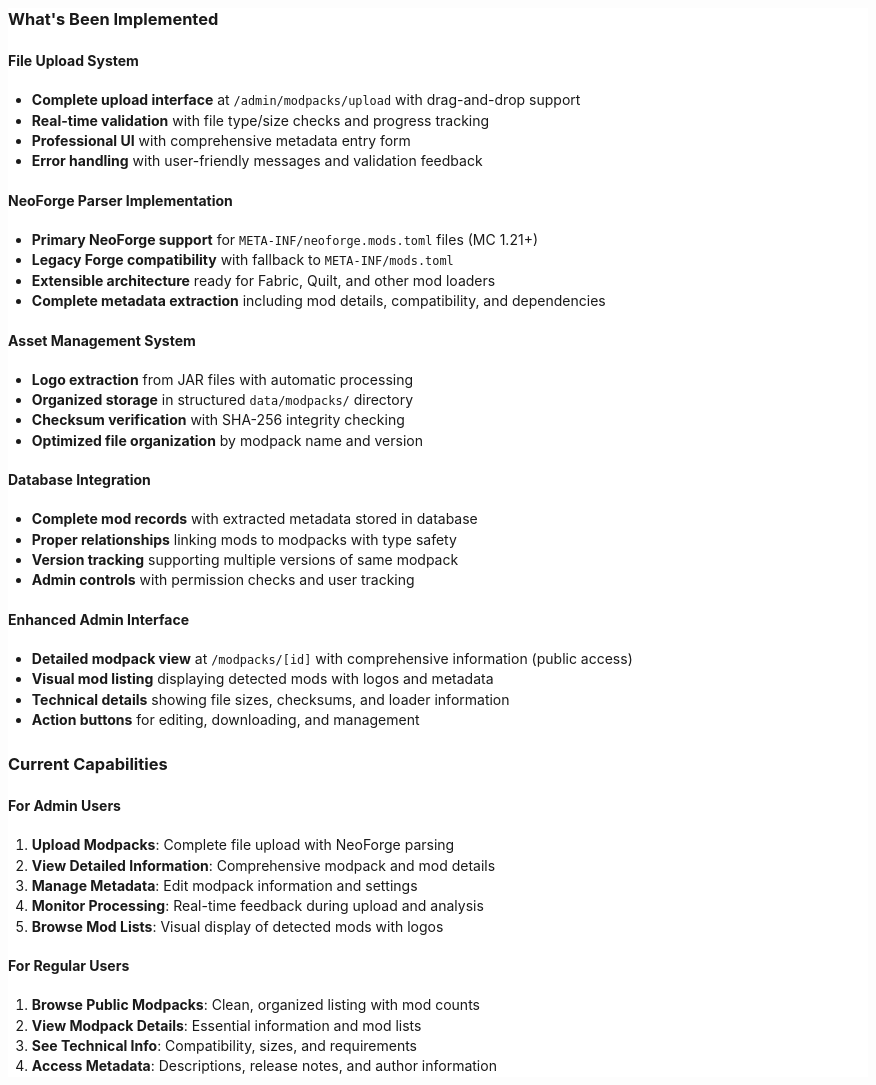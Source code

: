### What's Been Implemented

#### File Upload System

- **Complete upload interface** at `/admin/modpacks/upload` with drag-and-drop support
- **Real-time validation** with file type/size checks and progress tracking
- **Professional UI** with comprehensive metadata entry form
- **Error handling** with user-friendly messages and validation feedback

#### NeoForge Parser Implementation

- **Primary NeoForge support** for `META-INF/neoforge.mods.toml` files (MC 1.21+)
- **Legacy Forge compatibility** with fallback to `META-INF/mods.toml`
- **Extensible architecture** ready for Fabric, Quilt, and other mod loaders
- **Complete metadata extraction** including mod details, compatibility, and dependencies

#### Asset Management System

- **Logo extraction** from JAR files with automatic processing
- **Organized storage** in structured `data/modpacks/` directory
- **Checksum verification** with SHA-256 integrity checking
- **Optimized file organization** by modpack name and version

#### Database Integration

- **Complete mod records** with extracted metadata stored in database
- **Proper relationships** linking mods to modpacks with type safety
- **Version tracking** supporting multiple versions of same modpack
- **Admin controls** with permission checks and user tracking

#### Enhanced Admin Interface

- **Detailed modpack view** at `/modpacks/[id]` with comprehensive information (public access)
- **Visual mod listing** displaying detected mods with logos and metadata
- **Technical details** showing file sizes, checksums, and loader information
- **Action buttons** for editing, downloading, and management

### Current Capabilities

#### For Admin Users

1. **Upload Modpacks**: Complete file upload with NeoForge parsing
2. **View Detailed Information**: Comprehensive modpack and mod details
3. **Manage Metadata**: Edit modpack information and settings
4. **Monitor Processing**: Real-time feedback during upload and analysis
5. **Browse Mod Lists**: Visual display of detected mods with logos

#### For Regular Users

1. **Browse Public Modpacks**: Clean, organized listing with mod counts
2. **View Modpack Details**: Essential information and mod lists
3. **See Technical Info**: Compatibility, sizes, and requirements
4. **Access Metadata**: Descriptions, release notes, and author information
